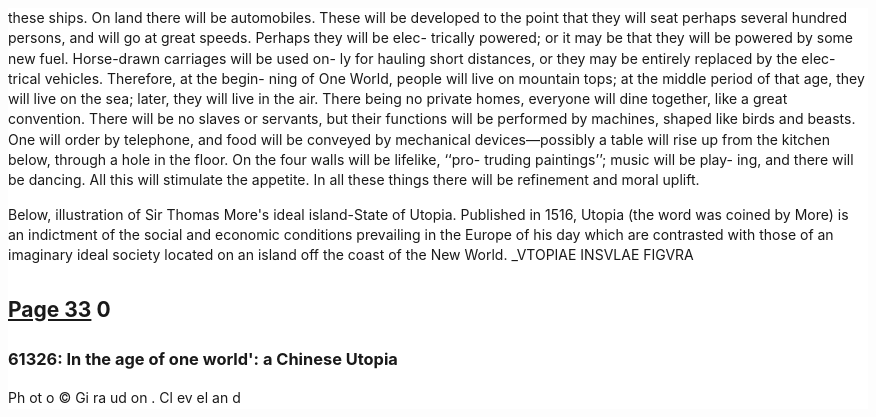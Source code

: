 these ships. On land there will be 
automobiles. These will be developed 
to the point that they will seat perhaps 
several hundred persons, and will go at 
great speeds. Perhaps they will be elec- 
trically powered; or it may be that they 
will be powered by some new fuel. 
Horse-drawn carriages will be used on- 
ly for hauling short distances, or they 
may be entirely replaced by the elec- 
trical vehicles. Therefore, at the begin- 
ning of One World, people will live on 
mountain tops; at the middle period of 
that age, they will live on the sea; later, 
they will live in the air. 
There being no private homes, 
everyone will dine together, like a great 
convention. There will be no slaves or 
servants, but their functions will be 
performed by machines, shaped like 
birds and beasts. One will order by 
telephone, and food will be conveyed 
by mechanical devices—possibly a 
table will rise up from the kitchen 
below, through a hole in the floor. On 
the four walls will be lifelike, ‘‘pro- 
truding paintings’’; music will be play- 
ing, and there will be dancing. All this 
will stimulate the appetite. In all these 
things there will be refinement and 
moral uplift. 
  
  
Below, illustration of Sir Thomas More's 
ideal island-State of Utopia. Published in 
1516, Utopia (the word was coined by 
More) is an indictment of the social and 
economic conditions prevailing in the 
Europe of his day which are contrasted 
with those of an imaginary ideal society 
located on an island off the coast of the 
New World. 
_VTOPIAE INSVLAE FIGVRA 
  
 
 

## [Page 33](061306engo.pdf#page=33) 0

### 61326: In the age of one world': a Chinese Utopia

Ph
ot
o 
© 
Gi
ra
ud
on
. 
Cl
ev
el
an
d 